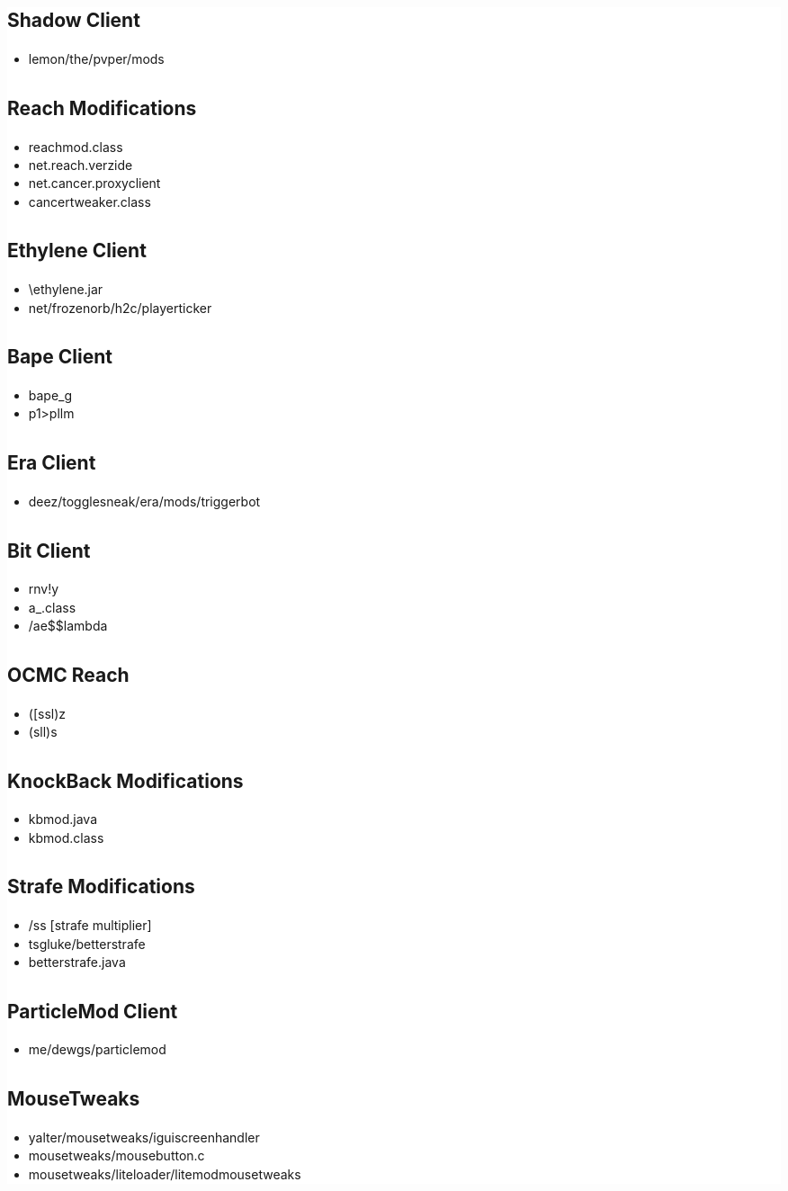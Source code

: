 ## Shadow Client
* lemon/the/pvper/mods

## Reach Modifications
* reachmod.class
* net.reach.verzide
* net.cancer.proxyclient
* cancertweaker.class

## Ethylene Client
* \ethylene.jar
* net/frozenorb/h2c/playerticker

## Bape Client
* bape_g
* p1>pllm

## Era Client
* deez/togglesneak/era/mods/triggerbot

## Bit Client
* rnv!y
* a_.class
* /ae$$lambda

## OCMC Reach
* ([ssl)z
* (sll)s

## KnockBack Modifications
* kbmod.java
* kbmod.class

## Strafe Modifications
* /ss [strafe multiplier]
* tsgluke/betterstrafe
* betterstrafe.java

## ParticleMod Client
* me/dewgs/particlemod

## MouseTweaks
* yalter/mousetweaks/iguiscreenhandler
* mousetweaks/mousebutton.c
* mousetweaks/liteloader/litemodmousetweaks
